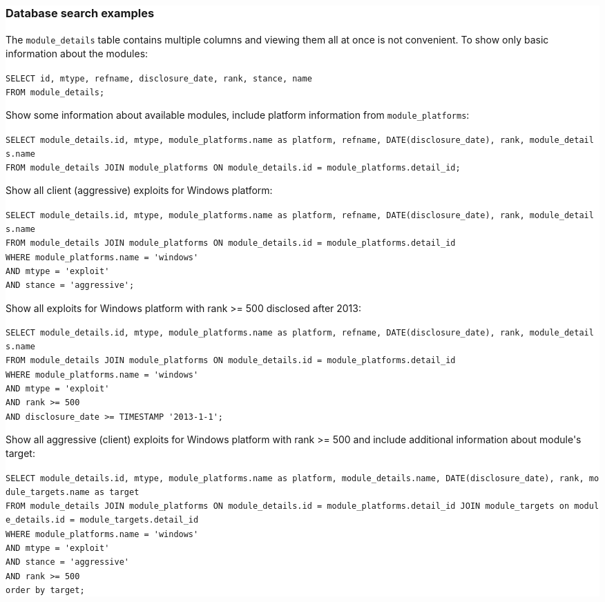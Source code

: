 ### Database search examples

The `module_details` table contains multiple columns and viewing them all at once is not convenient. To show only basic information about the modules:

```
SELECT id, mtype, refname, disclosure_date, rank, stance, name
FROM module_details;

```

Show some information about available modules, include platform information from `module_platforms`:

```
SELECT module_details.id, mtype, module_platforms.name as platform, refname, DATE(disclosure_date), rank, module_details.name
FROM module_details JOIN module_platforms ON module_details.id = module_platforms.detail_id;

```

Show all client (aggressive) exploits for Windows platform:

```
SELECT module_details.id, mtype, module_platforms.name as platform, refname, DATE(disclosure_date), rank, module_details.name
FROM module_details JOIN module_platforms ON module_details.id = module_platforms.detail_id
WHERE module_platforms.name = 'windows'
AND mtype = 'exploit'
AND stance = 'aggressive';

```

Show all exploits for Windows platform with rank >= 500 disclosed after 2013:

```
SELECT module_details.id, mtype, module_platforms.name as platform, refname, DATE(disclosure_date), rank, module_details.name
FROM module_details JOIN module_platforms ON module_details.id = module_platforms.detail_id
WHERE module_platforms.name = 'windows'
AND mtype = 'exploit'
AND rank >= 500
AND disclosure_date >= TIMESTAMP '2013-1-1';

```

Show all aggressive (client) exploits for Windows platform with rank >= 500 and include additional information about module's target:

```
SELECT module_details.id, mtype, module_platforms.name as platform, module_details.name, DATE(disclosure_date), rank, module_targets.name as target
FROM module_details JOIN module_platforms ON module_details.id = module_platforms.detail_id JOIN module_targets on module_details.id = module_targets.detail_id
WHERE module_platforms.name = 'windows'
AND mtype = 'exploit'
AND stance = 'aggressive'
AND rank >= 500
order by target;

```
